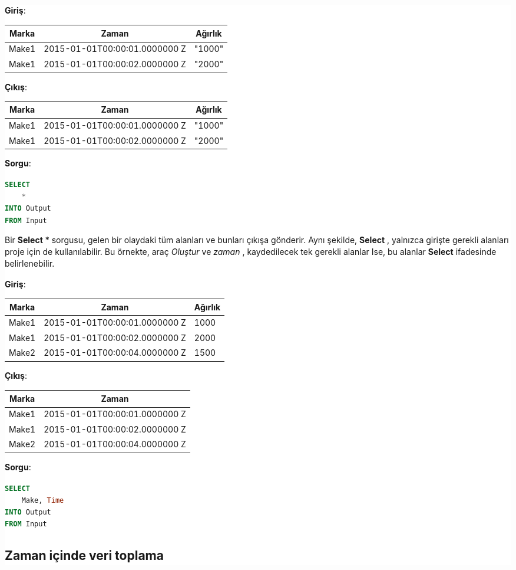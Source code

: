 **Giriş**:

| Marka | Zaman | Ağırlık |
| --- | --- | --- |
| Make1 |2015-01-01T00:00:01.0000000 Z |"1000" |
| Make1 |2015-01-01T00:00:02.0000000 Z |"2000" |

**Çıkış**:

| Marka | Zaman | Ağırlık |
| --- | --- | --- |
| Make1 |2015-01-01T00:00:01.0000000 Z |"1000" |
| Make1 |2015-01-01T00:00:02.0000000 Z |"2000" |

**Sorgu**:

```SQL
SELECT
    *
INTO Output
FROM Input
```

Bir **Select** * sorgusu, gelen bir olaydaki tüm alanları ve bunları çıkışa gönderir. Aynı şekilde, **Select** , yalnızca girişte gerekli alanları proje için de kullanılabilir. Bu örnekte, araç *Oluştur* ve *zaman* , kaydedilecek tek gerekli alanlar Ise, bu alanlar **Select** ifadesinde belirlenebilir.

**Giriş**:

| Marka | Zaman | Ağırlık |
| --- | --- | --- |
| Make1 |2015-01-01T00:00:01.0000000 Z |1000 |
| Make1 |2015-01-01T00:00:02.0000000 Z |2000 |
| Make2 |2015-01-01T00:00:04.0000000 Z |1500 |

**Çıkış**:

| Marka | Zaman |
| --- | --- |
| Make1 |2015-01-01T00:00:01.0000000 Z |
| Make1 |2015-01-01T00:00:02.0000000 Z |
| Make2 |2015-01-01T00:00:04.0000000 Z |

**Sorgu**:

```SQL
SELECT
    Make, Time
INTO Output
FROM Input
```
## <a name="data-aggregation-over-time"></a>Zaman içinde veri toplama
